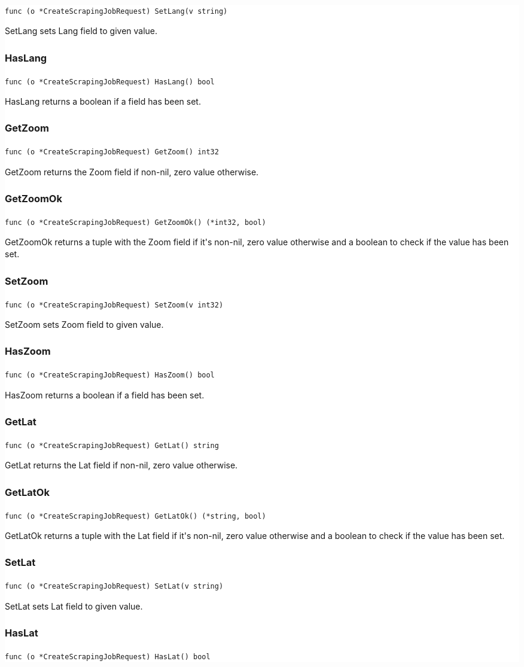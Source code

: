 `func (o *CreateScrapingJobRequest) SetLang(v string)`

SetLang sets Lang field to given value.

### HasLang

`func (o *CreateScrapingJobRequest) HasLang() bool`

HasLang returns a boolean if a field has been set.

### GetZoom

`func (o *CreateScrapingJobRequest) GetZoom() int32`

GetZoom returns the Zoom field if non-nil, zero value otherwise.

### GetZoomOk

`func (o *CreateScrapingJobRequest) GetZoomOk() (*int32, bool)`

GetZoomOk returns a tuple with the Zoom field if it's non-nil, zero value otherwise
and a boolean to check if the value has been set.

### SetZoom

`func (o *CreateScrapingJobRequest) SetZoom(v int32)`

SetZoom sets Zoom field to given value.

### HasZoom

`func (o *CreateScrapingJobRequest) HasZoom() bool`

HasZoom returns a boolean if a field has been set.

### GetLat

`func (o *CreateScrapingJobRequest) GetLat() string`

GetLat returns the Lat field if non-nil, zero value otherwise.

### GetLatOk

`func (o *CreateScrapingJobRequest) GetLatOk() (*string, bool)`

GetLatOk returns a tuple with the Lat field if it's non-nil, zero value otherwise
and a boolean to check if the value has been set.

### SetLat

`func (o *CreateScrapingJobRequest) SetLat(v string)`

SetLat sets Lat field to given value.

### HasLat

`func (o *CreateScrapingJobRequest) HasLat() bool`
